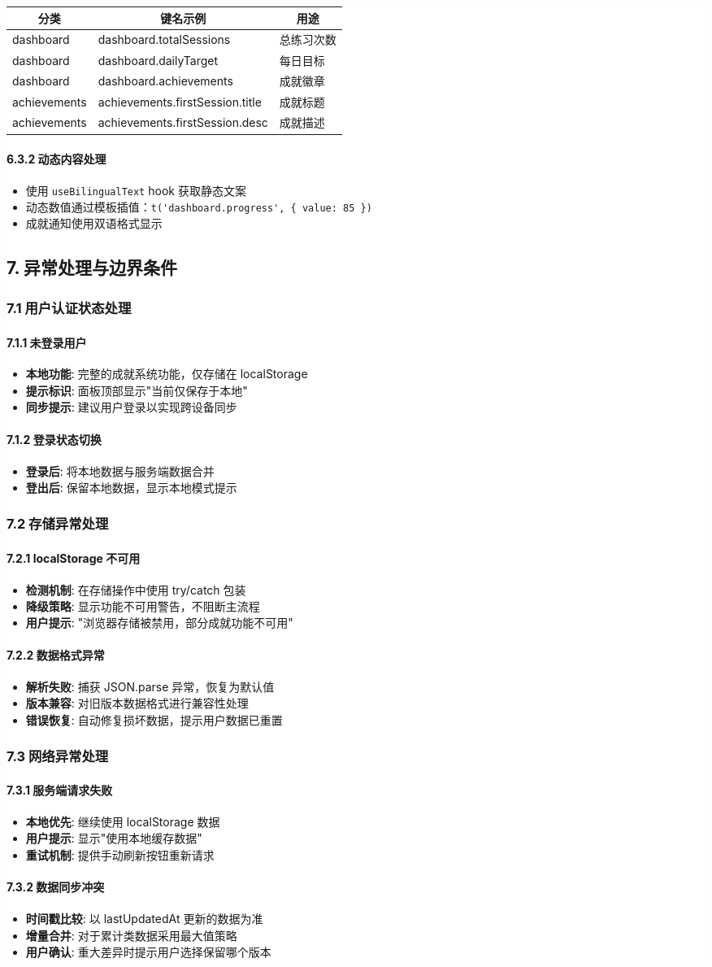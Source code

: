 | 分类 | 键名示例 | 用途 |
|------|----------|------|
| dashboard | dashboard.totalSessions | 总练习次数 |
| dashboard | dashboard.dailyTarget | 每日目标 |
| dashboard | dashboard.achievements | 成就徽章 |
| achievements | achievements.firstSession.title | 成就标题 |
| achievements | achievements.firstSession.desc | 成就描述 |

#### 6.3.2 动态内容处理
- 使用 `useBilingualText` hook 获取静态文案
- 动态数值通过模板插值：`t('dashboard.progress', { value: 85 })`
- 成就通知使用双语格式显示

## 7. 异常处理与边界条件

### 7.1 用户认证状态处理

#### 7.1.1 未登录用户
- **本地功能**: 完整的成就系统功能，仅存储在 localStorage
- **提示标识**: 面板顶部显示"当前仅保存于本地"
- **同步提示**: 建议用户登录以实现跨设备同步

#### 7.1.2 登录状态切换
- **登录后**: 将本地数据与服务端数据合并
- **登出后**: 保留本地数据，显示本地模式提示

### 7.2 存储异常处理

#### 7.2.1 localStorage 不可用
- **检测机制**: 在存储操作中使用 try/catch 包装
- **降级策略**: 显示功能不可用警告，不阻断主流程
- **用户提示**: "浏览器存储被禁用，部分成就功能不可用"

#### 7.2.2 数据格式异常
- **解析失败**: 捕获 JSON.parse 异常，恢复为默认值
- **版本兼容**: 对旧版本数据格式进行兼容性处理
- **错误恢复**: 自动修复损坏数据，提示用户数据已重置

### 7.3 网络异常处理

#### 7.3.1 服务端请求失败
- **本地优先**: 继续使用 localStorage 数据
- **用户提示**: 显示"使用本地缓存数据"
- **重试机制**: 提供手动刷新按钮重新请求

#### 7.3.2 数据同步冲突
- **时间戳比较**: 以 lastUpdatedAt 更新的数据为准
- **增量合并**: 对于累计类数据采用最大值策略
- **用户确认**: 重大差异时提示用户选择保留哪个版本
